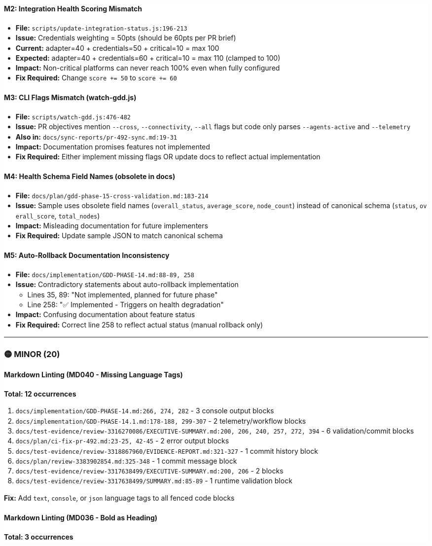 #### M2: Integration Health Scoring Mismatch
- **File:** `scripts/update-integration-status.js:196-213`
- **Issue:** Credentials weighting = 50pts (should be 60pts per PR brief)
- **Current:** adapter=40 + credentials=50 + critical=10 = max 100
- **Expected:** adapter=40 + credentials=60 + critical=10 = max 110 (clamped to 100)
- **Impact:** Non-critical platforms can never reach 100% even when fully configured
- **Fix Required:** Change `score += 50` to `score += 60`

#### M3: CLI Flags Mismatch (watch-gdd.js)
- **File:** `scripts/watch-gdd.js:476-482`
- **Issue:** PR objectives mention `--cross`, `--connectivity`, `--all` flags but code only parses `--agents-active` and `--telemetry`
- **Also in:** `docs/sync-reports/pr-492-sync.md:19-31`
- **Impact:** Documentation promises features not implemented
- **Fix Required:** Either implement missing flags OR update docs to reflect actual implementation

#### M4: Health Schema Field Names (obsolete in docs)
- **File:** `docs/plan/gdd-phase-15-cross-validation.md:183-214`
- **Issue:** Sample uses obsolete field names (`overall_status`, `average_score`, `node_count`) instead of canonical schema (`status`, `overall_score`, `total_nodes`)
- **Impact:** Misleading documentation for future implementers
- **Fix Required:** Update sample JSON to match canonical schema

#### M5: Auto-Rollback Documentation Inconsistency
- **File:** `docs/implementation/GDD-PHASE-14.md:88-89, 258`
- **Issue:** Contradictory statements about auto-rollback implementation
  - Lines 35, 89: "Not implemented, planned for future phase"
  - Line 258: "✅ Implemented - Triggers on health degradation"
- **Impact:** Confusing documentation about feature status
- **Fix Required:** Correct line 258 to reflect actual status (manual rollback only)

---

### 🟡 MINOR (20)

#### Markdown Linting (MD040 - Missing Language Tags)
**Total: 12 occurrences**

1. `docs/implementation/GDD-PHASE-14.md:266, 274, 282` - 3 console output blocks
2. `docs/implementation/GDD-PHASE-14.1.md:178-188, 299-307` - 2 telemetry/workflow blocks
3. `docs/test-evidence/review-3316270086/EXECUTIVE-SUMMARY.md:200, 206, 240, 257, 272, 394` - 6 validation/commit blocks
4. `docs/plan/ci-fix-pr-492.md:23-25, 42-45` - 2 error output blocks
5. `docs/test-evidence/review-3318867960/EVIDENCE-REPORT.md:321-327` - 1 commit history block
6. `docs/plan/review-3383902854.md:325-348` - 1 commit message block
7. `docs/test-evidence/review-3317638499/EXECUTIVE-SUMMARY.md:200, 206` - 2 blocks
8. `docs/test-evidence/review-3317638499/SUMMARY.md:85-89` - 1 runtime validation block

**Fix:** Add `text`, `console`, or `json` language tags to all fenced code blocks

#### Markdown Linting (MD036 - Bold as Heading)
**Total: 3 occurrences**
